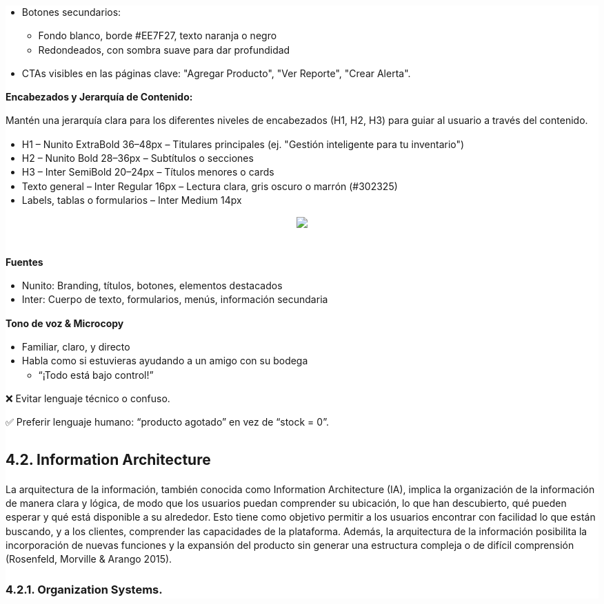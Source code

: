 - Botones secundarios:
  - Fondo blanco, borde #EE7F27, texto naranja o negro
  - Redondeados, con sombra suave para dar profundidad

- CTAs visibles en las páginas clave: "Agregar Producto", "Ver Reporte", "Crear Alerta".

**Encabezados y Jerarquía de Contenido:**

Mantén una jerarquía clara para los diferentes niveles de encabezados (H1, H2, H3) para guiar al usuario a través del contenido.

- H1 – Nunito ExtraBold 36–48px – Titulares principales (ej. "Gestión inteligente para tu inventario")
- H2 – Nunito Bold 28–36px – Subtítulos o secciones
- H3 – Inter SemiBold 20–24px – Títulos menores o cards
- Texto general – Inter Regular 16px – Lectura clara, gris oscuro o marrón (#302325)
- Labels, tablas o formularios – Inter Medium 14px

<center> <img src="assets/Chapter-4/tipo.png" style="width: 250px;"/> </center>
<br>

**Fuentes**

- Nunito: Branding, títulos, botones, elementos destacados
- Inter: Cuerpo de texto, formularios, menús, información secundaria

**Tono de voz & Microcopy**
- Familiar, claro, y directo
- Habla como si estuvieras ayudando a un amigo con su bodega
  - “¡Todo está bajo control!”

❌ Evitar lenguaje técnico o confuso.

✅ Preferir lenguaje humano: “producto agotado” en vez de “stock = 0”.

## 4.2. Information Architecture
La arquitectura de la información, también conocida como Information Architecture (IA), implica la organización de la información de manera clara y lógica, de modo que los usuarios puedan comprender su ubicación, lo que han descubierto, qué pueden esperar y qué está disponible a su alrededor. Esto tiene como objetivo permitir a los usuarios encontrar con facilidad lo que están buscando, y a los clientes, comprender las capacidades de la plataforma. Además, la arquitectura de la información posibilita la incorporación de nuevas funciones y la expansión del producto sin generar una estructura compleja o de difícil comprensión (Rosenfeld, Morville & Arango 2015).
### 4.2.1. Organization Systems.
